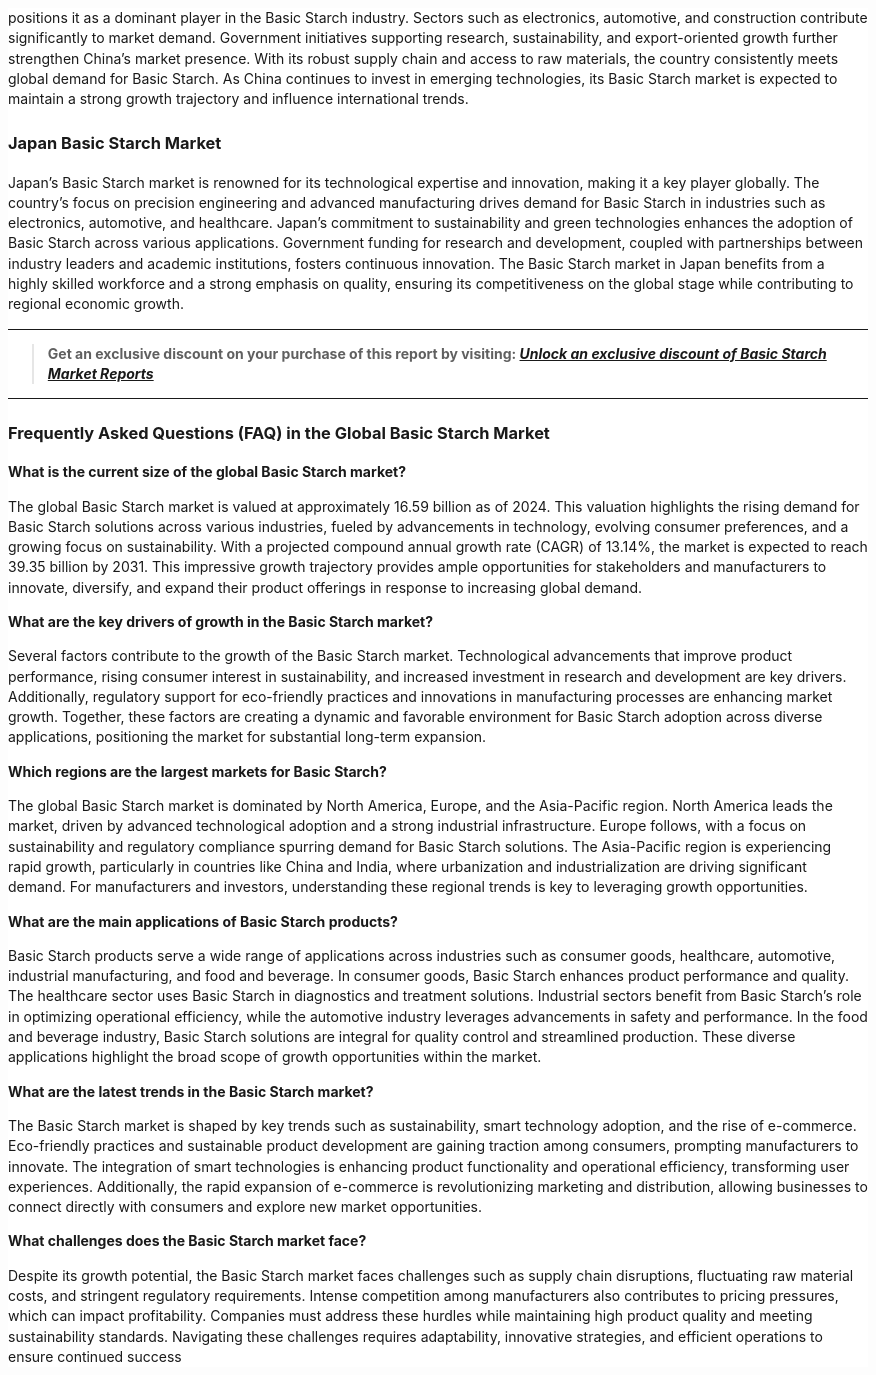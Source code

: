 positions it as a dominant player in the Basic Starch industry. Sectors such as electronics, automotive, and construction contribute significantly to market demand. Government initiatives supporting research, sustainability, and export-oriented growth further strengthen China&rsquo;s market presence. With its robust supply chain and access to raw materials, the country consistently meets global demand for Basic Starch. As China continues to invest in emerging technologies, its Basic Starch market is expected to maintain a strong growth trajectory and influence international trends.</p><h3>Japan Basic Starch Market</h3><p>Japan&rsquo;s Basic Starch market is renowned for its technological expertise and innovation, making it a key player globally. The country&rsquo;s focus on precision engineering and advanced manufacturing drives demand for Basic Starch in industries such as electronics, automotive, and healthcare. Japan&rsquo;s commitment to sustainability and green technologies enhances the adoption of Basic Starch across various applications. Government funding for research and development, coupled with partnerships between industry leaders and academic institutions, fosters continuous innovation. The Basic Starch market in Japan benefits from a highly skilled workforce and a strong emphasis on quality, ensuring its competitiveness on the global stage while contributing to regional economic growth.</p><hr /><blockquote><p><strong>Get an exclusive discount on your purchase of this report by visiting: <em><a href="://marketresearchpulse.com/ask-for-discount/39214?utm_source=Github&amp;utm_medium=0111">Unlock an exclusive discount of Basic Starch Market Reports</a></em>&nbsp;</strong></p></blockquote><hr /><h3>Frequently Asked Questions (FAQ) in the Global Basic Starch Market</h3><p><strong>What is the current size of the global Basic Starch market?</strong></p><p>The global Basic Starch market is valued at approximately 16.59 billion as of 2024. This valuation highlights the rising demand for Basic Starch solutions across various industries, fueled by advancements in technology, evolving consumer preferences, and a growing focus on sustainability. With a projected compound annual growth rate (CAGR) of 13.14%, the market is expected to reach 39.35 billion by 2031. This impressive growth trajectory provides ample opportunities for stakeholders and manufacturers to innovate, diversify, and expand their product offerings in response to increasing global demand.</p><p><strong>What are the key drivers of growth in the Basic Starch market?</strong></p><p>Several factors contribute to the growth of the Basic Starch market. Technological advancements that improve product performance, rising consumer interest in sustainability, and increased investment in research and development are key drivers. Additionally, regulatory support for eco-friendly practices and innovations in manufacturing processes are enhancing market growth. Together, these factors are creating a dynamic and favorable environment for Basic Starch adoption across diverse applications, positioning the market for substantial long-term expansion.</p><p><strong>Which regions are the largest markets for Basic Starch?</strong></p><p>The global Basic Starch market is dominated by North America, Europe, and the Asia-Pacific region. North America leads the market, driven by advanced technological adoption and a strong industrial infrastructure. Europe follows, with a focus on sustainability and regulatory compliance spurring demand for Basic Starch solutions. The Asia-Pacific region is experiencing rapid growth, particularly in countries like China and India, where urbanization and industrialization are driving significant demand. For manufacturers and investors, understanding these regional trends is key to leveraging growth opportunities.</p><p><strong>What are the main applications of Basic Starch products?</strong></p><p>Basic Starch products serve a wide range of applications across industries such as consumer goods, healthcare, automotive, industrial manufacturing, and food and beverage. In consumer goods, Basic Starch enhances product performance and quality. The healthcare sector uses Basic Starch in diagnostics and treatment solutions. Industrial sectors benefit from Basic Starch&rsquo;s role in optimizing operational efficiency, while the automotive industry leverages advancements in safety and performance. In the food and beverage industry, Basic Starch solutions are integral for quality control and streamlined production. These diverse applications highlight the broad scope of growth opportunities within the market.</p><p><strong>What are the latest trends in the Basic Starch market?</strong></p><p>The Basic Starch market is shaped by key trends such as sustainability, smart technology adoption, and the rise of e-commerce. Eco-friendly practices and sustainable product development are gaining traction among consumers, prompting manufacturers to innovate. The integration of smart technologies is enhancing product functionality and operational efficiency, transforming user experiences. Additionally, the rapid expansion of e-commerce is revolutionizing marketing and distribution, allowing businesses to connect directly with consumers and explore new market opportunities.</p><p><strong>What challenges does the Basic Starch market face?</strong></p><p>Despite its growth potential, the Basic Starch market faces challenges such as supply chain disruptions, fluctuating raw material costs, and stringent regulatory requirements. Intense competition among manufacturers also contributes to pricing pressures, which can impact profitability. Companies must address these hurdles while maintaining high product quality and meeting sustainability standards. Navigating these challenges requires adaptability, innovative strategies, and efficient operations to ensure continued success